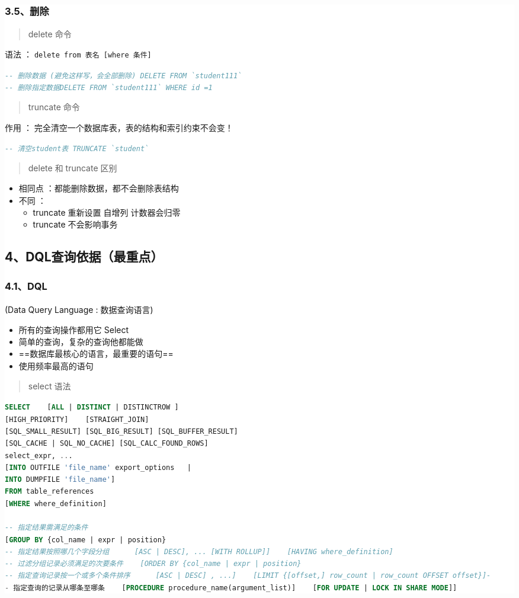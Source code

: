 ### 3.5、删除

> delete 命令

语法 ： `delete from 表名 [where 条件]`

```sql
-- 删除数据 (避免这样写，会全部删除) DELETE FROM `student111` 
-- 删除指定数据DELETE FROM `student111` WHERE id =1
```



> truncate 命令

作用 ： 完全清空一个数据库表，表的结构和索引约束不会变！

```sql
-- 清空student表 TRUNCATE `student`
```

> delete  和 truncate 区别

* 相同点 ：都能删除数据，都不会删除表结构
* 不同  ： 
  * truncate 重新设置 自增列 计数器会归零
  * truncate 不会影响事务





## 4、DQL查询依据（最重点）

### 4.1、DQL

(Data Query  Language : 数据查询语言)

* 所有的查询操作都用它 Select
* 简单的查询，复杂的查询他都能做
* ==数据库最核心的语言，最重要的语句==
* 使用频率最高的语句

> select 语法

```sql
SELECT    [ALL | DISTINCT | DISTINCTROW ]   
[HIGH_PRIORITY]    [STRAIGHT_JOIN]    
[SQL_SMALL_RESULT] [SQL_BIG_RESULT] [SQL_BUFFER_RESULT]    
[SQL_CACHE | SQL_NO_CACHE] [SQL_CALC_FOUND_ROWS]  
select_expr, ...  
[INTO OUTFILE 'file_name' export_options   |
INTO DUMPFILE 'file_name']   
FROM table_references    
[WHERE where_definition] 

-- 指定结果需满足的条件   
[GROUP BY {col_name | expr | position} 
-- 指定结果按照哪几个字段分组      [ASC | DESC], ... [WITH ROLLUP]]    [HAVING where_definition] 
-- 过滤分组记录必须满足的次要条件    [ORDER BY {col_name | expr | position}  
-- 指定查询记录按一个或多个条件排序      [ASC | DESC] , ...]    [LIMIT {[offset,] row_count | row_count OFFSET offset}]-
- 指定查询的记录从哪条至哪条    [PROCEDURE procedure_name(argument_list)]    [FOR UPDATE | LOCK IN SHARE MODE]]
```
